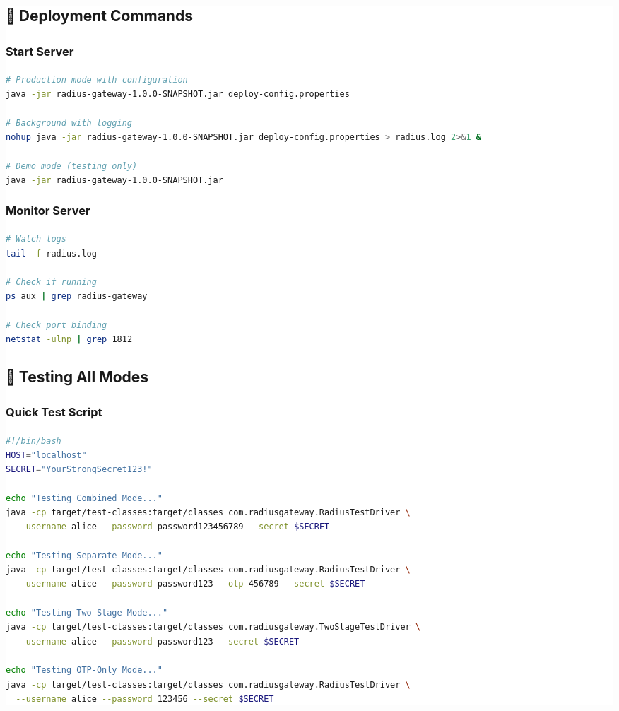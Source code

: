 ## 🚀 Deployment Commands

### Start Server
```bash
# Production mode with configuration
java -jar radius-gateway-1.0.0-SNAPSHOT.jar deploy-config.properties

# Background with logging
nohup java -jar radius-gateway-1.0.0-SNAPSHOT.jar deploy-config.properties > radius.log 2>&1 &

# Demo mode (testing only)
java -jar radius-gateway-1.0.0-SNAPSHOT.jar
```

### Monitor Server
```bash
# Watch logs
tail -f radius.log

# Check if running
ps aux | grep radius-gateway

# Check port binding
netstat -ulnp | grep 1812
```

## 🧪 Testing All Modes

### Quick Test Script
```bash
#!/bin/bash
HOST="localhost"
SECRET="YourStrongSecret123!"

echo "Testing Combined Mode..."
java -cp target/test-classes:target/classes com.radiusgateway.RadiusTestDriver \
  --username alice --password password123456789 --secret $SECRET

echo "Testing Separate Mode..."  
java -cp target/test-classes:target/classes com.radiusgateway.RadiusTestDriver \
  --username alice --password password123 --otp 456789 --secret $SECRET

echo "Testing Two-Stage Mode..."
java -cp target/test-classes:target/classes com.radiusgateway.TwoStageTestDriver \
  --username alice --password password123 --secret $SECRET

echo "Testing OTP-Only Mode..."
java -cp target/test-classes:target/classes com.radiusgateway.RadiusTestDriver \
  --username alice --password 123456 --secret $SECRET
```
